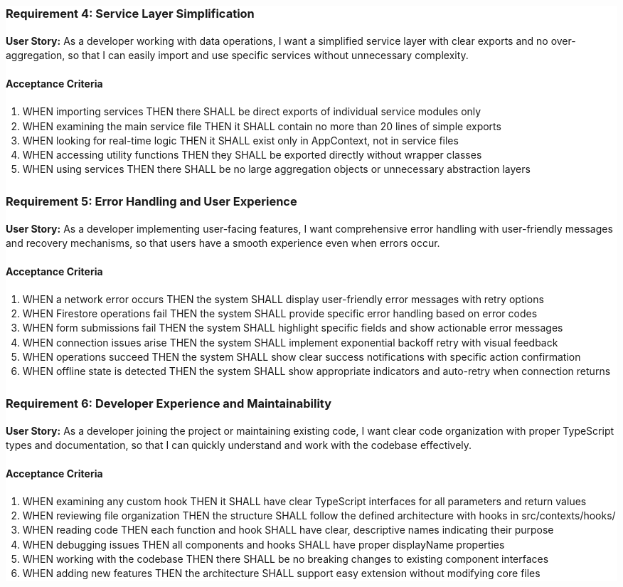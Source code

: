 ### Requirement 4: Service Layer Simplification

**User Story:** As a developer working with data operations, I want a simplified service layer with clear exports and no
over-aggregation, so that I can easily import and use specific services without unnecessary complexity.

#### Acceptance Criteria

1. WHEN importing services THEN there SHALL be direct exports of individual service modules only
2. WHEN examining the main service file THEN it SHALL contain no more than 20 lines of simple exports
3. WHEN looking for real-time logic THEN it SHALL exist only in AppContext, not in service files
4. WHEN accessing utility functions THEN they SHALL be exported directly without wrapper classes
5. WHEN using services THEN there SHALL be no large aggregation objects or unnecessary abstraction layers

### Requirement 5: Error Handling and User Experience

**User Story:** As a developer implementing user-facing features, I want comprehensive error handling with user-friendly
messages and recovery mechanisms, so that users have a smooth experience even when errors occur.

#### Acceptance Criteria

1. WHEN a network error occurs THEN the system SHALL display user-friendly error messages with retry options
2. WHEN Firestore operations fail THEN the system SHALL provide specific error handling based on error codes
3. WHEN form submissions fail THEN the system SHALL highlight specific fields and show actionable error messages
4. WHEN connection issues arise THEN the system SHALL implement exponential backoff retry with visual feedback
5. WHEN operations succeed THEN the system SHALL show clear success notifications with specific action confirmation
6. WHEN offline state is detected THEN the system SHALL show appropriate indicators and auto-retry when connection
   returns

### Requirement 6: Developer Experience and Maintainability

**User Story:** As a developer joining the project or maintaining existing code, I want clear code organization with
proper TypeScript types and documentation, so that I can quickly understand and work with the codebase effectively.

#### Acceptance Criteria

1. WHEN examining any custom hook THEN it SHALL have clear TypeScript interfaces for all parameters and return values
2. WHEN reviewing file organization THEN the structure SHALL follow the defined architecture with hooks in
   src/contexts/hooks/
3. WHEN reading code THEN each function and hook SHALL have clear, descriptive names indicating their purpose
4. WHEN debugging issues THEN all components and hooks SHALL have proper displayName properties
5. WHEN working with the codebase THEN there SHALL be no breaking changes to existing component interfaces
6. WHEN adding new features THEN the architecture SHALL support easy extension without modifying core files

